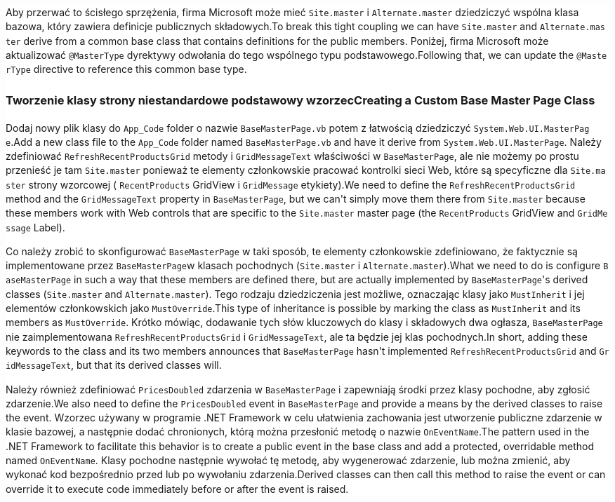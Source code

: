 <span data-ttu-id="d6fcc-205">Aby przerwać to ścisłego sprzężenia, firma Microsoft może mieć `Site.master` i `Alternate.master` dziedziczyć wspólna klasa bazowa, który zawiera definicje publicznych składowych.</span><span class="sxs-lookup"><span data-stu-id="d6fcc-205">To break this tight coupling we can have `Site.master` and `Alternate.master` derive from a common base class that contains definitions for the public members.</span></span> <span data-ttu-id="d6fcc-206">Poniżej, firma Microsoft może aktualizować `@MasterType` dyrektywy odwołania do tego wspólnego typu podstawowego.</span><span class="sxs-lookup"><span data-stu-id="d6fcc-206">Following that, we can update the `@MasterType` directive to reference this common base type.</span></span>

### <a name="creating-a-custom-base-master-page-class"></a><span data-ttu-id="d6fcc-207">Tworzenie klasy strony niestandardowe podstawowy wzorzec</span><span class="sxs-lookup"><span data-stu-id="d6fcc-207">Creating a Custom Base Master Page Class</span></span>

<span data-ttu-id="d6fcc-208">Dodaj nowy plik klasy do `App_Code` folder o nazwie `BaseMasterPage.vb` potem z łatwością dziedziczyć `System.Web.UI.MasterPage`.</span><span class="sxs-lookup"><span data-stu-id="d6fcc-208">Add a new class file to the `App_Code` folder named `BaseMasterPage.vb` and have it derive from `System.Web.UI.MasterPage`.</span></span> <span data-ttu-id="d6fcc-209">Należy zdefiniować `RefreshRecentProductsGrid` metody i `GridMessageText` właściwości w `BaseMasterPage`, ale nie możemy po prostu przenieść je tam `Site.master` ponieważ te elementy członkowskie pracować kontrolki sieci Web, które są specyficzne dla `Site.master` strony wzorcowej ( `RecentProducts` GridView i `GridMessage` etykiety).</span><span class="sxs-lookup"><span data-stu-id="d6fcc-209">We need to define the `RefreshRecentProductsGrid` method and the `GridMessageText` property in `BaseMasterPage`, but we can't simply move them there from `Site.master` because these members work with Web controls that are specific to the `Site.master` master page (the `RecentProducts` GridView and `GridMessage` Label).</span></span>

<span data-ttu-id="d6fcc-210">Co należy zrobić to skonfigurować `BaseMasterPage` w taki sposób, te elementy członkowskie zdefiniowano, że faktycznie są implementowane przez `BaseMasterPage`w klasach pochodnych (`Site.master` i `Alternate.master`).</span><span class="sxs-lookup"><span data-stu-id="d6fcc-210">What we need to do is configure `BaseMasterPage` in such a way that these members are defined there, but are actually implemented by `BaseMasterPage`'s derived classes (`Site.master` and `Alternate.master`).</span></span> <span data-ttu-id="d6fcc-211">Tego rodzaju dziedziczenia jest możliwe, oznaczając klasy jako `MustInherit` i jej elementów członkowskich jako `MustOverride`.</span><span class="sxs-lookup"><span data-stu-id="d6fcc-211">This type of inheritance is possible by marking the class as `MustInherit` and its members as `MustOverride`.</span></span> <span data-ttu-id="d6fcc-212">Krótko mówiąc, dodawanie tych słów kluczowych do klasy i składowych dwa ogłasza, `BaseMasterPage` nie zaimplementowana `RefreshRecentProductsGrid` i `GridMessageText`, ale ta będzie jej klas pochodnych.</span><span class="sxs-lookup"><span data-stu-id="d6fcc-212">In short, adding these keywords to the class and its two members announces that `BaseMasterPage` hasn't implemented `RefreshRecentProductsGrid` and `GridMessageText`, but that its derived classes will.</span></span>

<span data-ttu-id="d6fcc-213">Należy również zdefiniować `PricesDoubled` zdarzenia w `BaseMasterPage` i zapewniają środki przez klasy pochodne, aby zgłosić zdarzenie.</span><span class="sxs-lookup"><span data-stu-id="d6fcc-213">We also need to define the `PricesDoubled` event in `BaseMasterPage` and provide a means by the derived classes to raise the event.</span></span> <span data-ttu-id="d6fcc-214">Wzorzec używany w programie .NET Framework w celu ułatwienia zachowania jest utworzenie publiczne zdarzenie w klasie bazowej, a następnie dodać chronionych, którą można przesłonić metodę o nazwie `OnEventName`.</span><span class="sxs-lookup"><span data-stu-id="d6fcc-214">The pattern used in the .NET Framework to facilitate this behavior is to create a public event in the base class and add a protected, overridable method named `OnEventName`.</span></span> <span data-ttu-id="d6fcc-215">Klasy pochodne następnie wywołać tę metodę, aby wygenerować zdarzenie, lub można zmienić, aby wykonać kod bezpośrednio przed lub po wywołaniu zdarzenia.</span><span class="sxs-lookup"><span data-stu-id="d6fcc-215">Derived classes can then call this method to raise the event or can override it to execute code immediately before or after the event is raised.</span></span>
